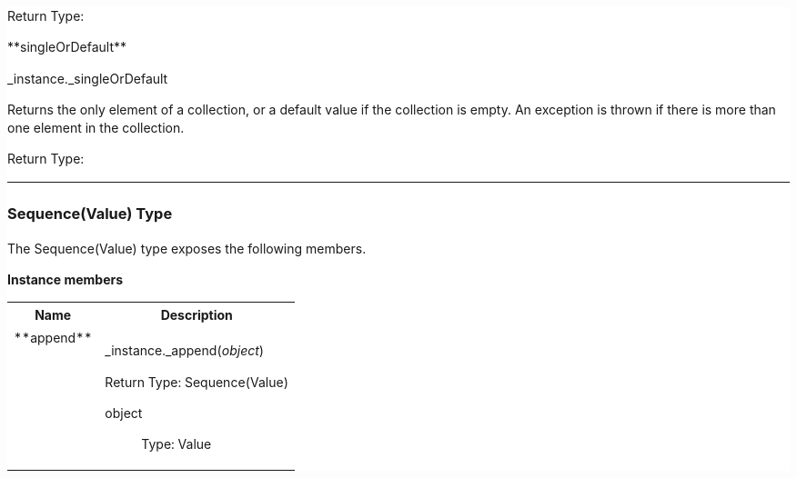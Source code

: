 Return Type: <ElementType>

</td>

</tr>

<tr>

<td>**singleOrDefault**</td>

<td>

_instance._singleOrDefault

Returns the only element of a collection, or a default value if the collection is empty. An exception is thrown if there is more than one element in the collection.

Return Type: <ElementType>

</td>

</tr>

</tbody>

</table>

* * *

### Sequence(Value) Type

The Sequence(Value) type exposes the following members.

**Instance members**

<table style="WIDTH: 100%">

<tbody>

<tr>

<th>Name</th>

<th>Description</th>

</tr>

<tr>

<td>**append**</td>

<td>

_instance._append(_object_)

Return Type: Sequence(Value)

<dl>

<dt>object</dt>

<dd>

Type: Value
